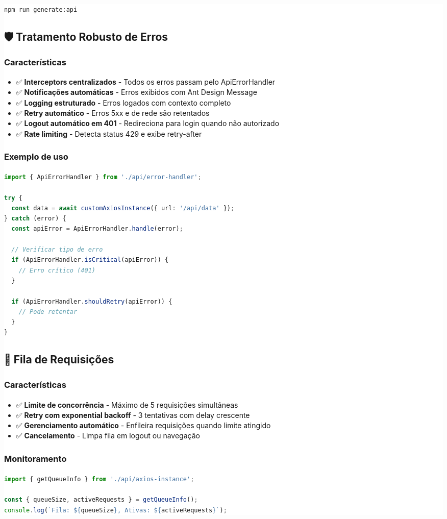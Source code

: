 ```bash
npm run generate:api
```

## 🛡️ Tratamento Robusto de Erros

### Características

- ✅ **Interceptors centralizados** - Todos os erros passam pelo ApiErrorHandler
- ✅ **Notificações automáticas** - Erros exibidos com Ant Design Message
- ✅ **Logging estruturado** - Erros logados com contexto completo
- ✅ **Retry automático** - Erros 5xx e de rede são retentados
- ✅ **Logout automático em 401** - Redireciona para login quando não autorizado
- ✅ **Rate limiting** - Detecta status 429 e exibe retry-after

### Exemplo de uso

```typescript
import { ApiErrorHandler } from './api/error-handler';

try {
  const data = await customAxiosInstance({ url: '/api/data' });
} catch (error) {
  const apiError = ApiErrorHandler.handle(error);

  // Verificar tipo de erro
  if (ApiErrorHandler.isCritical(apiError)) {
    // Erro crítico (401)
  }

  if (ApiErrorHandler.shouldRetry(apiError)) {
    // Pode retentar
  }
}
```

## 🔄 Fila de Requisições

### Características

- ✅ **Limite de concorrência** - Máximo de 5 requisições simultâneas
- ✅ **Retry com exponential backoff** - 3 tentativas com delay crescente
- ✅ **Gerenciamento automático** - Enfileira requisições quando limite atingido
- ✅ **Cancelamento** - Limpa fila em logout ou navegação

### Monitoramento

```typescript
import { getQueueInfo } from './api/axios-instance';

const { queueSize, activeRequests } = getQueueInfo();
console.log(`Fila: ${queueSize}, Ativas: ${activeRequests}`);
```
